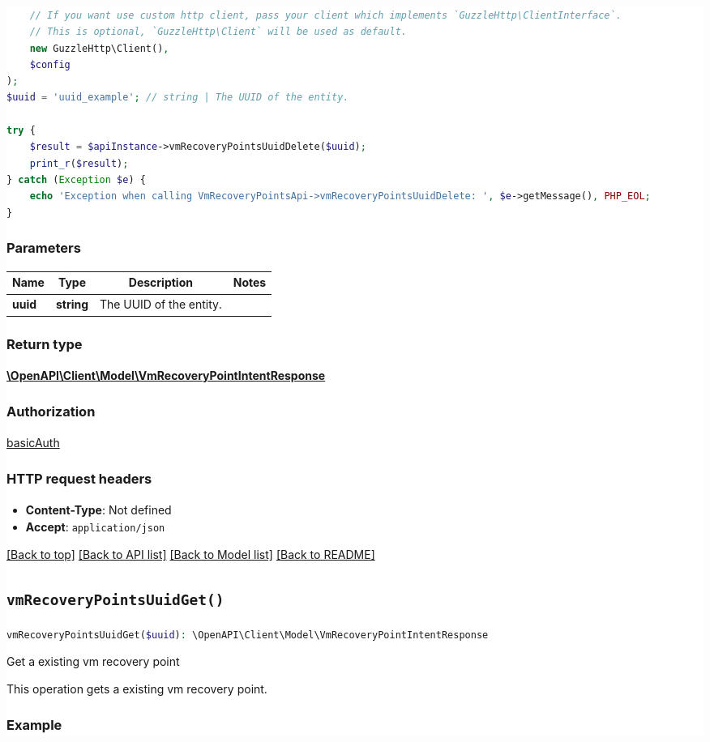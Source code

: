 ```php
    // If you want use custom http client, pass your client which implements `GuzzleHttp\ClientInterface`.
    // This is optional, `GuzzleHttp\Client` will be used as default.
    new GuzzleHttp\Client(),
    $config
);
$uuid = 'uuid_example'; // string | The UUID of the entity.

try {
    $result = $apiInstance->vmRecoveryPointsUuidDelete($uuid);
    print_r($result);
} catch (Exception $e) {
    echo 'Exception when calling VmRecoveryPointsApi->vmRecoveryPointsUuidDelete: ', $e->getMessage(), PHP_EOL;
}
```

### Parameters

| Name | Type | Description  | Notes |
| ------------- | ------------- | ------------- | ------------- |
| **uuid** | **string**| The UUID of the entity. | |

### Return type

[**\OpenAPI\Client\Model\VmRecoveryPointIntentResponse**](../Model/VmRecoveryPointIntentResponse.md)

### Authorization

[basicAuth](../../README.md#basicAuth)

### HTTP request headers

- **Content-Type**: Not defined
- **Accept**: `application/json`

[[Back to top]](#) [[Back to API list]](../../README.md#endpoints)
[[Back to Model list]](../../README.md#models)
[[Back to README]](../../README.md)

## `vmRecoveryPointsUuidGet()`

```php
vmRecoveryPointsUuidGet($uuid): \OpenAPI\Client\Model\VmRecoveryPointIntentResponse
```

Get a existing vm recovery point

This operation gets a existing vm recovery point.

### Example
